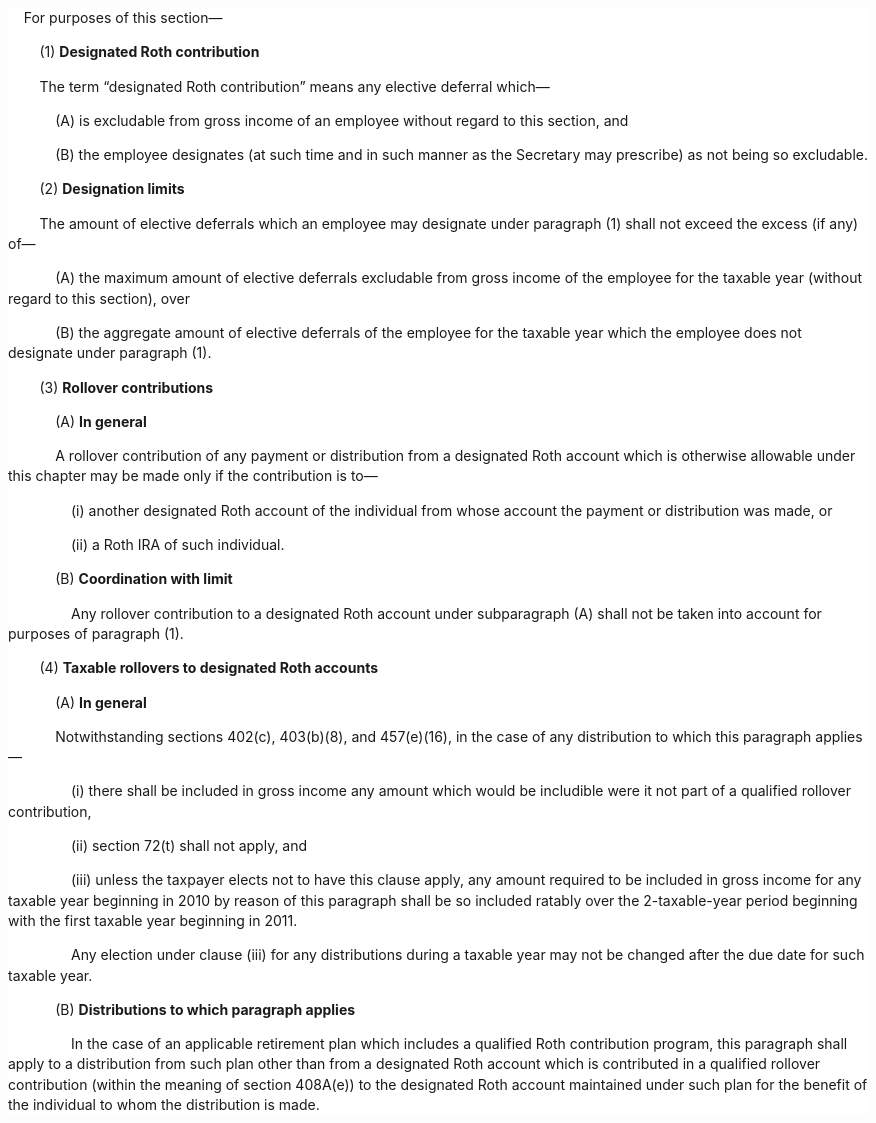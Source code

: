     For purposes of this section—

        (1) __Designated Roth contribution__ 

        The term “designated Roth contribution” means any elective deferral which—

            (A) is excludable from gross income of an employee without regard to this section, and

            (B) the employee designates (at such time and in such manner as the Secretary may prescribe) as not being so excludable.

        (2) __Designation limits__ 

        The amount of elective deferrals which an employee may designate under paragraph (1) shall not exceed the excess (if any) of—

            (A) the maximum amount of elective deferrals excludable from gross income of the employee for the taxable year (without regard to this section), over

            (B) the aggregate amount of elective deferrals of the employee for the taxable year which the employee does not designate under paragraph (1).

        (3) __Rollover contributions__ 

            (A) __In general__ 

            A rollover contribution of any payment or distribution from a designated Roth account which is otherwise allowable under this chapter may be made only if the contribution is to—

                (i) another designated Roth account of the individual from whose account the payment or distribution was made, or

                (ii) a Roth IRA of such individual.

            (B) __Coordination with limit__ 

                Any rollover contribution to a designated Roth account under subparagraph (A) shall not be taken into account for purposes of paragraph (1).

        (4) __Taxable rollovers to designated Roth accounts__ 

            (A) __In general__ 

            Notwithstanding sections 402(c), 403(b)(8), and 457(e)(16), in the case of any distribution to which this paragraph applies—

                (i) there shall be included in gross income any amount which would be includible were it not part of a qualified rollover contribution,

                (ii) section 72(t) shall not apply, and

                (iii) unless the taxpayer elects not to have this clause apply, any amount required to be included in gross income for any taxable year beginning in 2010 by reason of this paragraph shall be so included ratably over the 2-taxable-year period beginning with the first taxable year beginning in 2011.

                Any election under clause (iii) for any distributions during a taxable year may not be changed after the due date for such taxable year.

            (B) __Distributions to which paragraph applies__ 

                In the case of an applicable retirement plan which includes a qualified Roth contribution program, this paragraph shall apply to a distribution from such plan other than from a designated Roth account which is contributed in a qualified rollover contribution (within the meaning of section 408A(e)) to the designated Roth account maintained under such plan for the benefit of the individual to whom the distribution is made.
